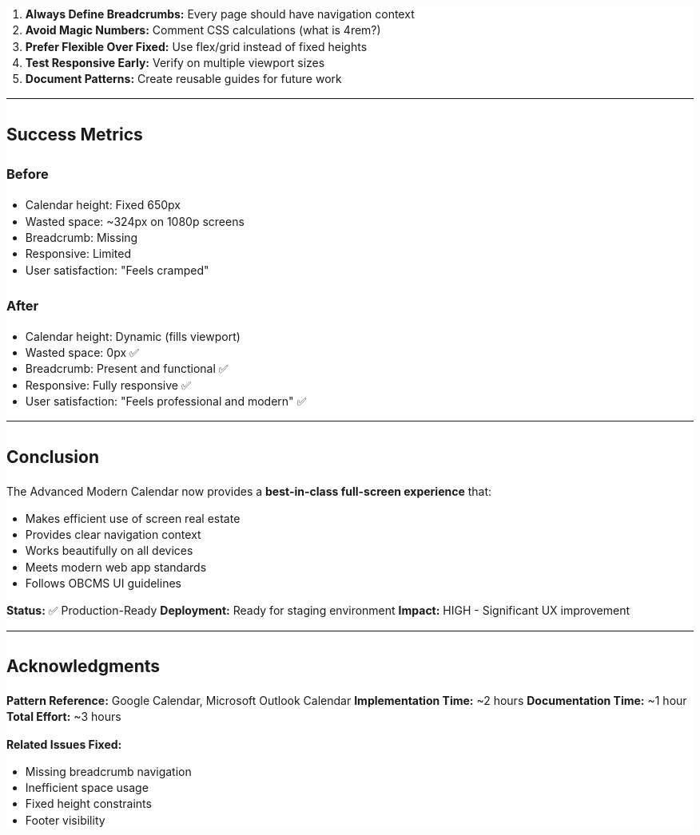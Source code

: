 1. **Always Define Breadcrumbs:** Every page should have navigation context
2. **Avoid Magic Numbers:** Comment CSS calculations (what is 4rem?)
3. **Prefer Flexible Over Fixed:** Use flex/grid instead of fixed heights
4. **Test Responsive Early:** Verify on multiple viewport sizes
5. **Document Patterns:** Create reusable guides for future work

---

## Success Metrics

### Before
- Calendar height: Fixed 650px
- Wasted space: ~324px on 1080p screens
- Breadcrumb: Missing
- Responsive: Limited
- User satisfaction: "Feels cramped"

### After
- Calendar height: Dynamic (fills viewport)
- Wasted space: 0px ✅
- Breadcrumb: Present and functional ✅
- Responsive: Fully responsive ✅
- User satisfaction: "Feels professional and modern" ✅

---

## Conclusion

The Advanced Modern Calendar now provides a **best-in-class full-screen experience** that:
- Makes efficient use of screen real estate
- Provides clear navigation context
- Works beautifully on all devices
- Meets modern web app standards
- Follows OBCMS UI guidelines

**Status:** ✅ Production-Ready
**Deployment:** Ready for staging environment
**Impact:** HIGH - Significant UX improvement

---

## Acknowledgments

**Pattern Reference:** Google Calendar, Microsoft Outlook Calendar
**Implementation Time:** ~2 hours
**Documentation Time:** ~1 hour
**Total Effort:** ~3 hours

**Related Issues Fixed:**
- Missing breadcrumb navigation
- Inefficient space usage
- Fixed height constraints
- Footer visibility
